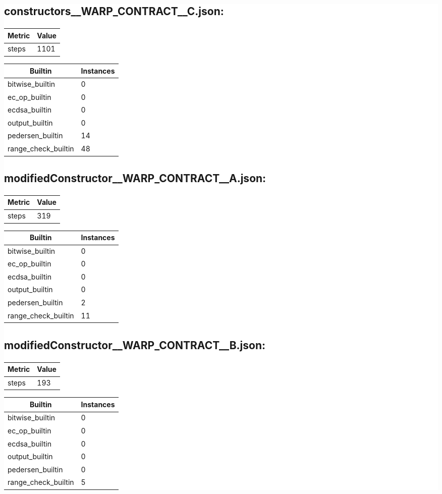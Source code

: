 ## constructors__WARP_CONTRACT__C.json:

| Metric | Value |
| ----------- | ----------- |
| steps | 1101 |

| Builtin | Instances |
| ----------- | ----------- |
| bitwise_builtin | 0 |
| ec_op_builtin | 0 |
| ecdsa_builtin | 0 |
| output_builtin | 0 |
| pedersen_builtin | 14 |
| range_check_builtin | 48 |

## modifiedConstructor__WARP_CONTRACT__A.json:

| Metric | Value |
| ----------- | ----------- |
| steps | 319 |

| Builtin | Instances |
| ----------- | ----------- |
| bitwise_builtin | 0 |
| ec_op_builtin | 0 |
| ecdsa_builtin | 0 |
| output_builtin | 0 |
| pedersen_builtin | 2 |
| range_check_builtin | 11 |

## modifiedConstructor__WARP_CONTRACT__B.json:

| Metric | Value |
| ----------- | ----------- |
| steps | 193 |

| Builtin | Instances |
| ----------- | ----------- |
| bitwise_builtin | 0 |
| ec_op_builtin | 0 |
| ecdsa_builtin | 0 |
| output_builtin | 0 |
| pedersen_builtin | 0 |
| range_check_builtin | 5 |
